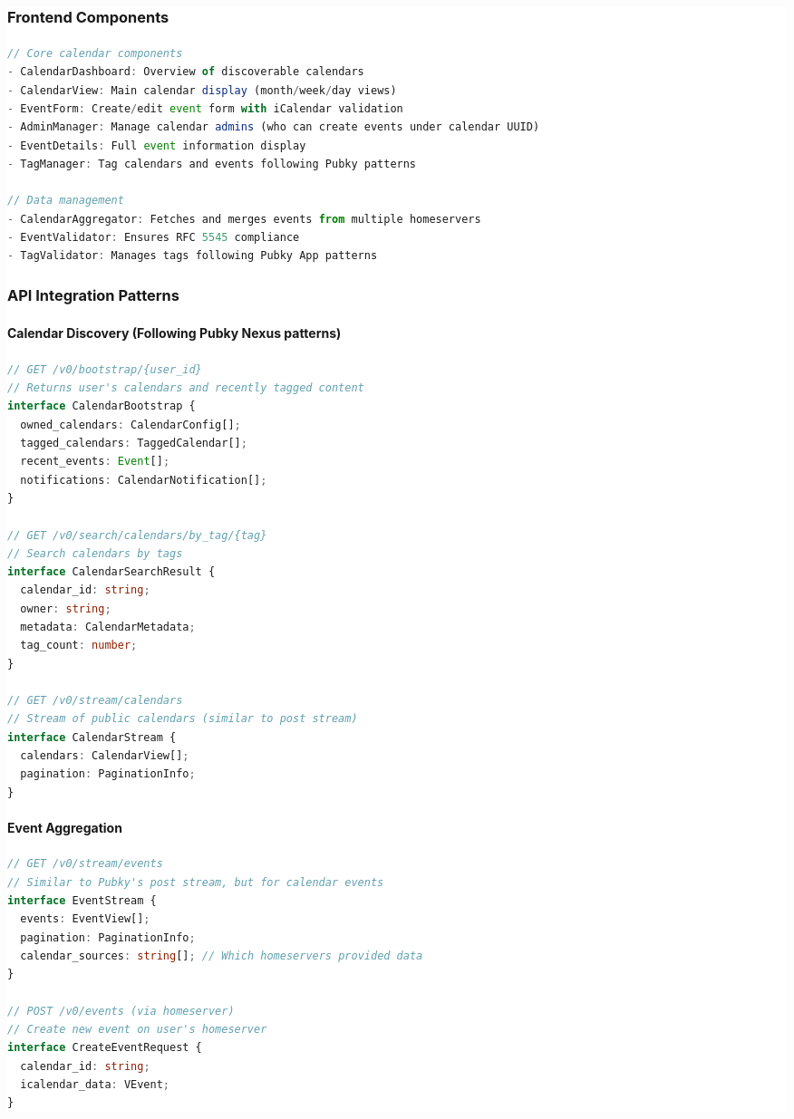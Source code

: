 ### Frontend Components

```typescript
// Core calendar components
- CalendarDashboard: Overview of discoverable calendars
- CalendarView: Main calendar display (month/week/day views)
- EventForm: Create/edit event form with iCalendar validation
- AdminManager: Manage calendar admins (who can create events under calendar UUID)
- EventDetails: Full event information display
- TagManager: Tag calendars and events following Pubky patterns

// Data management
- CalendarAggregator: Fetches and merges events from multiple homeservers
- EventValidator: Ensures RFC 5545 compliance
- TagValidator: Manages tags following Pubky App patterns
```

### API Integration Patterns

#### Calendar Discovery (Following Pubky Nexus patterns)

```typescript
// GET /v0/bootstrap/{user_id}
// Returns user's calendars and recently tagged content
interface CalendarBootstrap {
  owned_calendars: CalendarConfig[];
  tagged_calendars: TaggedCalendar[];
  recent_events: Event[];
  notifications: CalendarNotification[];
}

// GET /v0/search/calendars/by_tag/{tag}
// Search calendars by tags
interface CalendarSearchResult {
  calendar_id: string;
  owner: string;
  metadata: CalendarMetadata;
  tag_count: number;
}

// GET /v0/stream/calendars
// Stream of public calendars (similar to post stream)
interface CalendarStream {
  calendars: CalendarView[];
  pagination: PaginationInfo;
}
```

#### Event Aggregation

```typescript
// GET /v0/stream/events
// Similar to Pubky's post stream, but for calendar events
interface EventStream {
  events: EventView[];
  pagination: PaginationInfo;
  calendar_sources: string[]; // Which homeservers provided data
}

// POST /v0/events (via homeserver)
// Create new event on user's homeserver
interface CreateEventRequest {
  calendar_id: string;
  icalendar_data: VEvent;
}
```